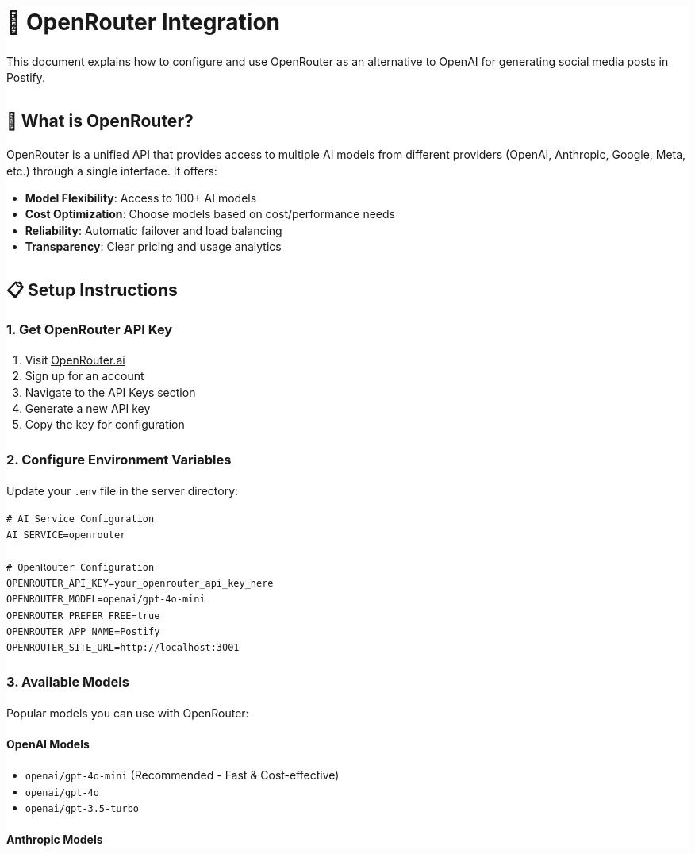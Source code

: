 # 🚀 OpenRouter Integration

This document explains how to configure and use OpenRouter as an alternative to OpenAI for generating social media posts in Postify.

## 🔧 What is OpenRouter?

OpenRouter is a unified API that provides access to multiple AI models from different providers (OpenAI, Anthropic, Google, Meta, etc.) through a single interface. It offers:

- **Model Flexibility**: Access to 100+ AI models
- **Cost Optimization**: Choose models based on cost/performance needs
- **Reliability**: Automatic failover and load balancing
- **Transparency**: Clear pricing and usage analytics

## 📋 Setup Instructions

### 1. Get OpenRouter API Key

1. Visit [OpenRouter.ai](https://openrouter.ai)
2. Sign up for an account
3. Navigate to the API Keys section
4. Generate a new API key
5. Copy the key for configuration

### 2. Configure Environment Variables

Update your `.env` file in the server directory:

```env
# AI Service Configuration
AI_SERVICE=openrouter

# OpenRouter Configuration
OPENROUTER_API_KEY=your_openrouter_api_key_here
OPENROUTER_MODEL=openai/gpt-4o-mini
OPENROUTER_PREFER_FREE=true
OPENROUTER_APP_NAME=Postify
OPENROUTER_SITE_URL=http://localhost:3001
```

### 3. Available Models

Popular models you can use with OpenRouter:

#### OpenAI Models

- `openai/gpt-4o-mini` (Recommended - Fast & Cost-effective)
- `openai/gpt-4o`
- `openai/gpt-3.5-turbo`

#### Anthropic Models
